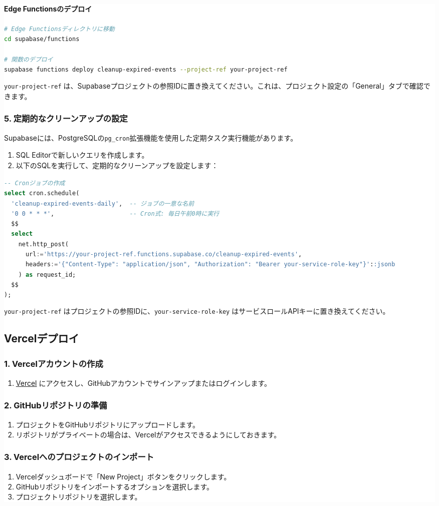 #### Edge Functionsのデプロイ

```bash
# Edge Functionsディレクトリに移動
cd supabase/functions

# 関数のデプロイ
supabase functions deploy cleanup-expired-events --project-ref your-project-ref
```

`your-project-ref` は、Supabaseプロジェクトの参照IDに置き換えてください。これは、プロジェクト設定の「General」タブで確認できます。

### 5. 定期的なクリーンアップの設定

Supabaseには、PostgreSQLの`pg_cron`拡張機能を使用した定期タスク実行機能があります。

1. SQL Editorで新しいクエリを作成します。
2. 以下のSQLを実行して、定期的なクリーンアップを設定します：

```sql
-- Cronジョブの作成
select cron.schedule(
  'cleanup-expired-events-daily',  -- ジョブの一意な名前
  '0 0 * * *',                     -- Cron式: 毎日午前0時に実行
  $$
  select
    net.http_post(
      url:='https://your-project-ref.functions.supabase.co/cleanup-expired-events',
      headers:='{"Content-Type": "application/json", "Authorization": "Bearer your-service-role-key"}'::jsonb
    ) as request_id;
  $$
);
```

`your-project-ref` はプロジェクトの参照IDに、`your-service-role-key` はサービスロールAPIキーに置き換えてください。

## Vercelデプロイ

### 1. Vercelアカウントの作成

1. [Vercel](https://vercel.com/) にアクセスし、GitHubアカウントでサインアップまたはログインします。

### 2. GitHubリポジトリの準備

1. プロジェクトをGitHubリポジトリにアップロードします。
2. リポジトリがプライベートの場合は、Vercelがアクセスできるようにしておきます。

### 3. Vercelへのプロジェクトのインポート

1. Vercelダッシュボードで「New Project」ボタンをクリックします。
2. GitHubリポジトリをインポートするオプションを選択します。
3. プロジェクトリポジトリを選択します。
